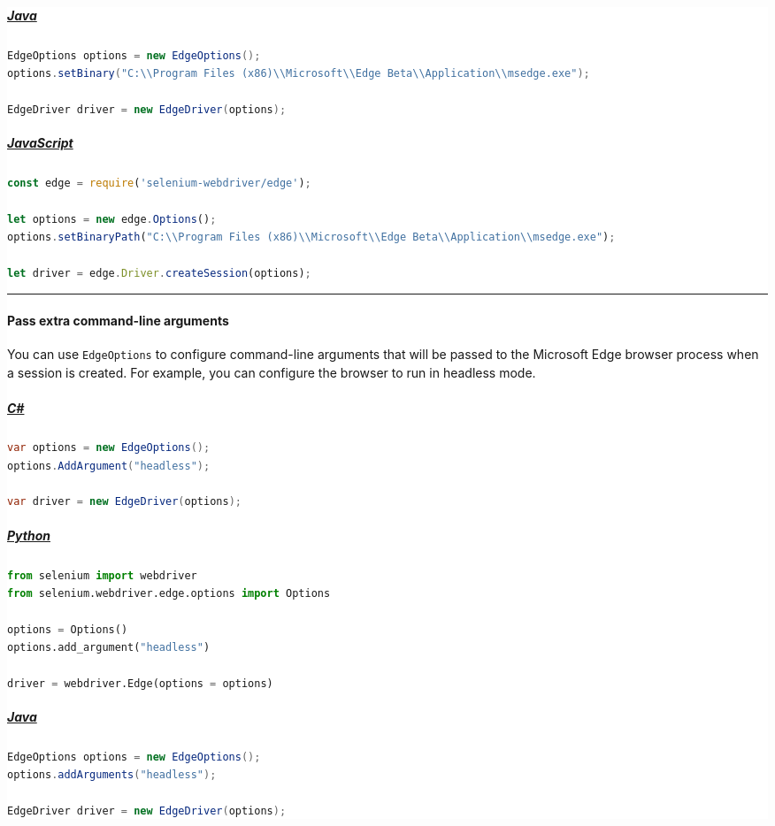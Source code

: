 ##### [Java](#tab/java/)

```java
EdgeOptions options = new EdgeOptions();
options.setBinary("C:\\Program Files (x86)\\Microsoft\\Edge Beta\\Application\\msedge.exe");

EdgeDriver driver = new EdgeDriver(options);
```

##### [JavaScript](#tab/javascript/)

```javascript
const edge = require('selenium-webdriver/edge');

let options = new edge.Options();
options.setBinaryPath("C:\\Program Files (x86)\\Microsoft\\Edge Beta\\Application\\msedge.exe");

let driver = edge.Driver.createSession(options);
```

* * *

#### Pass extra command-line arguments

You can use `EdgeOptions` to configure command-line arguments that will be passed to the Microsoft Edge browser process when a session is created.  For example, you can configure the browser to run in headless mode.

##### [C#](#tab/c-sharp/)

```csharp
var options = new EdgeOptions();
options.AddArgument("headless");

var driver = new EdgeDriver(options);
```

##### [Python](#tab/python/)

```python
from selenium import webdriver
from selenium.webdriver.edge.options import Options

options = Options()
options.add_argument("headless")

driver = webdriver.Edge(options = options)
```

##### [Java](#tab/java/)

```java
EdgeOptions options = new EdgeOptions();
options.addArguments("headless");

EdgeDriver driver = new EdgeDriver(options);
```
